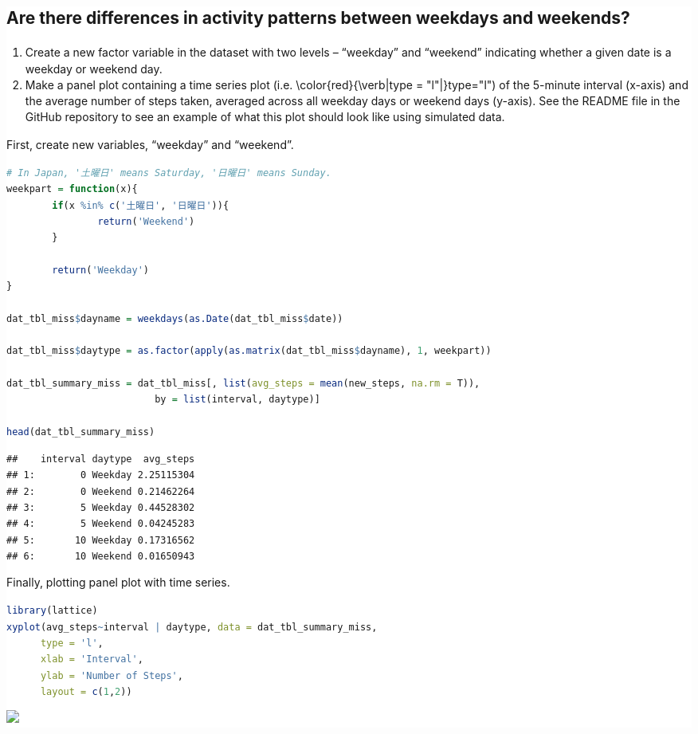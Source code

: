 ## Are there differences in activity patterns between weekdays and weekends?
1. Create a new factor variable in the dataset with two levels – “weekday” and “weekend” indicating whether a given date is a weekday or weekend day.
2. Make a panel plot containing a time series plot (i.e. \color{red}{\verb|type = "l"|}type="l") of the 5-minute interval (x-axis) and the average number of steps taken, averaged across all weekday days or weekend days (y-axis). See the README file in the GitHub repository to see an example of what this plot should look like using simulated data.

First, create new variables, “weekday” and “weekend”.

```r
# In Japan, '土曜日' means Saturday, '日曜日' means Sunday.
weekpart = function(x){
        if(x %in% c('土曜日', '日曜日')){
                return('Weekend')
        }
        
        return('Weekday')
}

dat_tbl_miss$dayname = weekdays(as.Date(dat_tbl_miss$date))

dat_tbl_miss$daytype = as.factor(apply(as.matrix(dat_tbl_miss$dayname), 1, weekpart))

dat_tbl_summary_miss = dat_tbl_miss[, list(avg_steps = mean(new_steps, na.rm = T)), 
                          by = list(interval, daytype)]

head(dat_tbl_summary_miss)
```

```
##    interval daytype  avg_steps
## 1:        0 Weekday 2.25115304
## 2:        0 Weekend 0.21462264
## 3:        5 Weekday 0.44528302
## 4:        5 Weekend 0.04245283
## 5:       10 Weekday 0.17316562
## 6:       10 Weekend 0.01650943
```

Finally, plotting panel plot with time series.

```r
library(lattice)
xyplot(avg_steps~interval | daytype, data = dat_tbl_summary_miss,
      type = 'l',
      xlab = 'Interval',
      ylab = 'Number of Steps',
      layout = c(1,2))
```

![](PA1_template_files/figure-html/unnamed-chunk-11-1.png)
